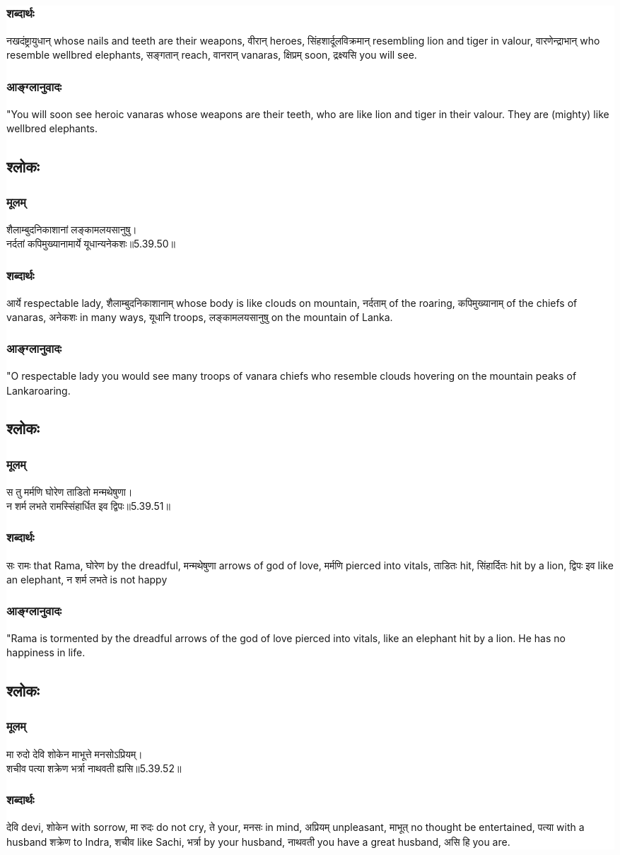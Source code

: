 ### शब्दार्थः
नखदंष्ट्रायुधान् whose nails and teeth are their weapons, वीरान् heroes, सिंहशार्दूलविक्रमान् resembling lion and tiger in valour, वारणेन्द्राभान् who resemble wellbred elephants, सङ्गतान् reach, वानरान् vanaras, क्षिप्रम् soon, द्रक्ष्यसि you will see.

### आङ्ग्लानुवादः
"You will soon see heroic vanaras whose weapons are their teeth, who are like lion and tiger in their valour. They are (mighty) like wellbred elephants.



## श्लोकः
### मूलम्
शैलाम्बुदनिकाशानां लङ्कामलयसानुषु।  
नर्दतां कपिमुख्यानामार्ये यूधान्यनेकशः॥5.39.50॥

### शब्दार्थः
आर्ये respectable lady, शैलाम्बुदनिकाशानाम् whose body is like clouds on mountain, नर्दताम् of the roaring, कपिमुख्यानाम् of the chiefs of vanaras, अनेकशः  in many ways, यूधानि troops, लङ्कामलयसानुषु on the  mountain of Lanka.

### आङ्ग्लानुवादः
"O respectable lady you would see many troops of vanara chiefs who resemble clouds hovering on the mountain peaks of Lankaroaring.



## श्लोकः
### मूलम्
स तु मर्मणि घोरेण ताडितो मन्मथेषुणा।  
न शर्म लभते रामस्सिंहार्धित इव द्विपः॥5.39.51॥

### शब्दार्थः
सः रामः that Rama, घोरेण by the dreadful, मन्मथेषुणा arrows of god of love, मर्मणि pierced into vitals, ताडितः hit, सिंहार्दितः hit by a lion, द्विपः इव like an elephant, न शर्म लभते is not happy

### आङ्ग्लानुवादः
"Rama is tormented by the dreadful arrows of the god of love pierced into vitals, like an elephant hit by a lion. He has no happiness in life.



## श्लोकः
### मूलम्
मा रुदो देवि शोकेन माभूत्ते मनसोऽप्रियम्।  
शचीव पत्या शक्रेण भर्त्रा नाथवती ह्यसि॥5.39.52॥

### शब्दार्थः
देवि devi, शोकेन with sorrow, मा रुदः do not cry, ते your, मनसः in mind, अप्रियम् unpleasant, माभूत् no thought be entertained, पत्या with a husband शक्रेण to Indra, शचीव like Sachi, भर्त्रा by your husband, नाथवती you have a great husband, असि हि you are.
